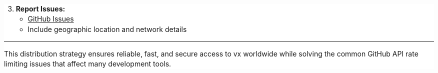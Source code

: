 3. **Report Issues:**
   - [GitHub Issues](https://github.com/loonghao/vx/issues)
   - Include geographic location and network details

---

This distribution strategy ensures reliable, fast, and secure access to vx worldwide while solving the common GitHub API rate limiting issues that affect many development tools.

